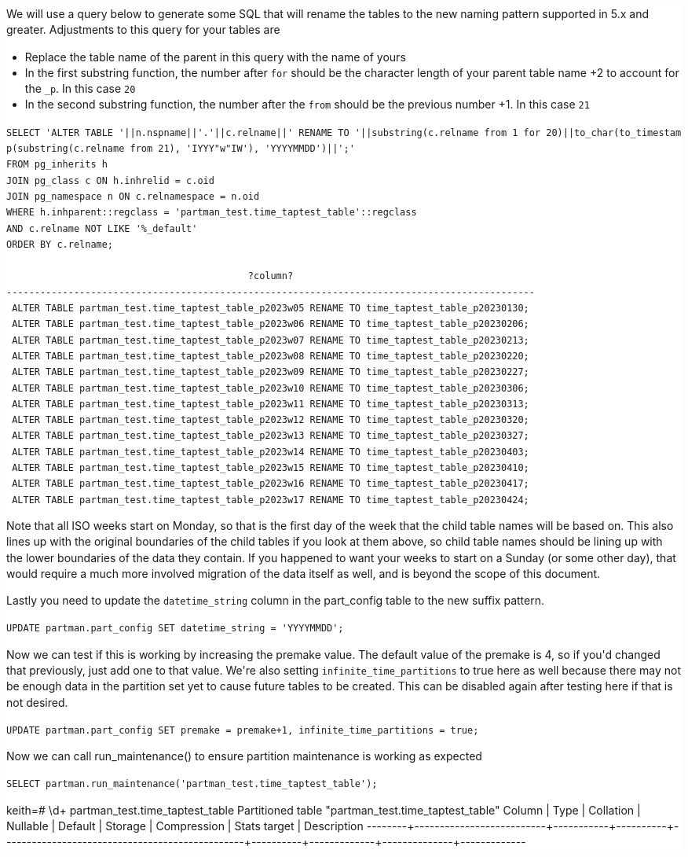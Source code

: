 We will use a query below to generate some SQL that will rename the tables to the new naming pattern supported in 5.x and greater. Adjustments to this query for your tables are

 * Replace the table name of the parent in this query with the name of yours
 * In the first substring function, the number after `for` should be the character length of your parent table name +2 to account for the `_p`. In this case `20`
 * In the second substring function, the number after the `from` should be the previous number +1. In this case `21`

```
SELECT 'ALTER TABLE '||n.nspname||'.'||c.relname||' RENAME TO '||substring(c.relname from 1 for 20)||to_char(to_timestamp(substring(c.relname from 21), 'IYYY"w"IW'), 'YYYYMMDD')||';'
FROM pg_inherits h
JOIN pg_class c ON h.inhrelid = c.oid
JOIN pg_namespace n ON c.relnamespace = n.oid
WHERE h.inhparent::regclass = 'partman_test.time_taptest_table'::regclass
AND c.relname NOT LIKE '%_default'
ORDER BY c.relname;

                                           ?column?                                           
----------------------------------------------------------------------------------------------
 ALTER TABLE partman_test.time_taptest_table_p2023w05 RENAME TO time_taptest_table_p20230130;
 ALTER TABLE partman_test.time_taptest_table_p2023w06 RENAME TO time_taptest_table_p20230206;
 ALTER TABLE partman_test.time_taptest_table_p2023w07 RENAME TO time_taptest_table_p20230213;
 ALTER TABLE partman_test.time_taptest_table_p2023w08 RENAME TO time_taptest_table_p20230220;
 ALTER TABLE partman_test.time_taptest_table_p2023w09 RENAME TO time_taptest_table_p20230227;
 ALTER TABLE partman_test.time_taptest_table_p2023w10 RENAME TO time_taptest_table_p20230306;
 ALTER TABLE partman_test.time_taptest_table_p2023w11 RENAME TO time_taptest_table_p20230313;
 ALTER TABLE partman_test.time_taptest_table_p2023w12 RENAME TO time_taptest_table_p20230320;
 ALTER TABLE partman_test.time_taptest_table_p2023w13 RENAME TO time_taptest_table_p20230327;
 ALTER TABLE partman_test.time_taptest_table_p2023w14 RENAME TO time_taptest_table_p20230403;
 ALTER TABLE partman_test.time_taptest_table_p2023w15 RENAME TO time_taptest_table_p20230410;
 ALTER TABLE partman_test.time_taptest_table_p2023w16 RENAME TO time_taptest_table_p20230417;
 ALTER TABLE partman_test.time_taptest_table_p2023w17 RENAME TO time_taptest_table_p20230424;
```

Note that all ISO weeks start on Monday, so that is the first day of the week that the child table names will be based on. This also lines up with the original boundaries of the child tables if you look at them above, so child table names should be lining up with the lower boundaries of the data they contain. If you happened to want your weeks to start on a Sunday (or some other day), that would require a much more involved migration of the data itself as well, and is beyond the scope of this document.

Lastly you need to update the `datetime_string` column in the part_config table to the new suffix pattern.
```
UPDATE partman.part_config SET datetime_string = 'YYYYMMDD';
```
Now we can test if this is working by increasing the premake value. The default value of the premake is 4, so if you'd changed that previously, just add one to that value. We're also setting `infinite_time_partitions` to true here as well because there may not be enough data in the partition set yet to cause future tables to be created. This can be disabled again after testing here if that is not desired.
```
UPDATE partman.part_config SET premake = premake+1, infinite_time_partitions = true;
```
Now we can call run_maintenance() to ensure partition maintenance is working as expected
```
SELECT partman.run_maintenance('partman_test.time_taptest_table');
```
keith=# \d+ partman_test.time_taptest_table
                                                       Partitioned table "partman_test.time_taptest_table"
 Column |           Type           | Collation | Nullable |                    Default                     | Storage  | Compression | Stats target | Description 
--------+--------------------------+-----------+----------+------------------------------------------------+----------+-------------+--------------+-------------